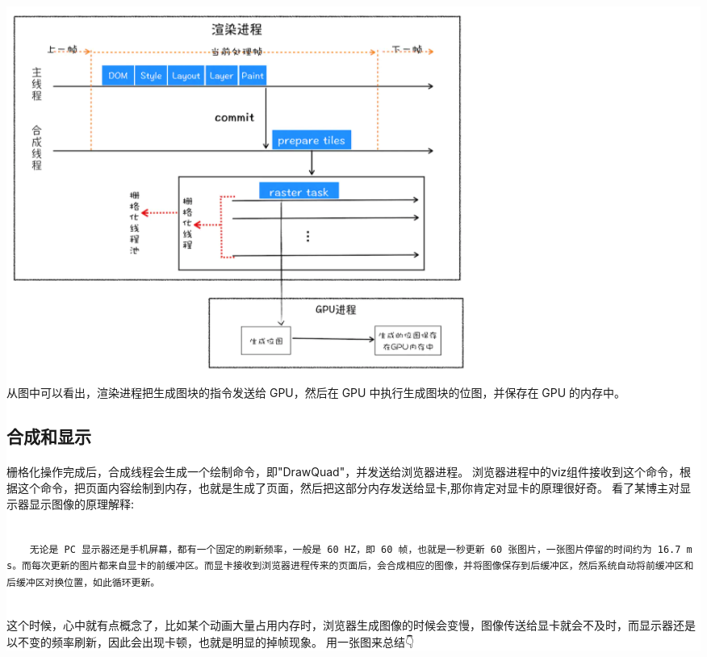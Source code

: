 ![avatar](../assets/image5.png)

从图中可以看出，渲染进程把生成图块的指令发送给 GPU，然后在 GPU 中执行生成图块的位图，并保存在 GPU 的内存中。

## 合成和显示

栅格化操作完成后，合成线程会生成一个绘制命令，即"DrawQuad"，并发送给浏览器进程。
浏览器进程中的viz组件接收到这个命令，根据这个命令，把页面内容绘制到内存，也就是生成了页面，然后把这部分内存发送给显卡,那你肯定对显卡的原理很好奇。
看了某博主对显示器显示图像的原理解释:

<pre>
  <code>
    无论是 PC 显示器还是手机屏幕，都有一个固定的刷新频率，一般是 60 HZ，即 60 帧，也就是一秒更新 60 张图片，一张图片停留的时间约为 16.7 ms。而每次更新的图片都来自显卡的前缓冲区。而显卡接收到浏览器进程传来的页面后，会合成相应的图像，并将图像保存到后缓冲区，然后系统自动将前缓冲区和后缓冲区对换位置，如此循环更新。
  </code>
</pre>
这个时候，心中就有点概念了，比如某个动画大量占用内存时，浏览器生成图像的时候会变慢，图像传送给显卡就会不及时，而显示器还是以不变的频率刷新，因此会出现卡顿，也就是明显的掉帧现象。
用一张图来总结👇